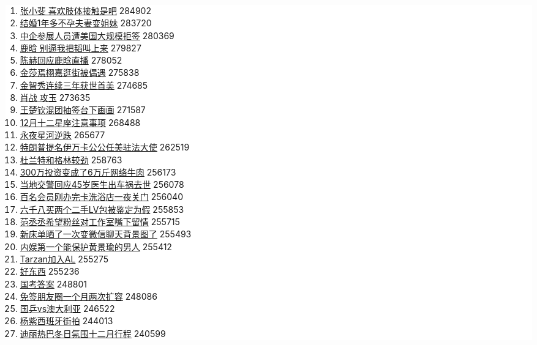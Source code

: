 1. [张小斐 喜欢肢体接触是吧](https://s.weibo.com/weibo?q=%E5%BC%A0%E5%B0%8F%E6%96%90%20%E5%96%9C%E6%AC%A2%E8%82%A2%E4%BD%93%E6%8E%A5%E8%A7%A6%E6%98%AF%E5%90%A7&t=31&band_rank=14&Refer=top) 284902
1. [结婚1年多不孕夫妻变姐妹](https://s.weibo.com/weibo?q=%23%E7%BB%93%E5%A9%9A1%E5%B9%B4%E5%A4%9A%E4%B8%8D%E5%AD%95%E5%A4%AB%E5%A6%BB%E5%8F%98%E5%A7%90%E5%A6%B9%23&t=31&band_rank=22&Refer=top) 283720
1. [中企参展人员遭美国大规模拒签](https://s.weibo.com/weibo?q=%23%E4%B8%AD%E4%BC%81%E5%8F%82%E5%B1%95%E4%BA%BA%E5%91%98%E9%81%AD%E7%BE%8E%E5%9B%BD%E5%A4%A7%E8%A7%84%E6%A8%A1%E6%8B%92%E7%AD%BE%23&t=31&band_rank=5&Refer=top) 280369
1. [鹿晗 别逼我把韬叫上来](https://s.weibo.com/weibo?q=%E9%B9%BF%E6%99%97%20%E5%88%AB%E9%80%BC%E6%88%91%E6%8A%8A%E9%9F%AC%E5%8F%AB%E4%B8%8A%E6%9D%A5&t=31&band_rank=6&Refer=top) 279827
1. [陈赫回应鹿晗直播](https://s.weibo.com/weibo?q=%23%E9%99%88%E8%B5%AB%E5%9B%9E%E5%BA%94%E9%B9%BF%E6%99%97%E7%9B%B4%E6%92%AD%23&t=31&band_rank=7&Refer=top) 278052
1. [金莎焉栩嘉逛街被偶遇](https://s.weibo.com/weibo?q=%E9%87%91%E8%8E%8E%E7%84%89%E6%A0%A9%E5%98%89%E9%80%9B%E8%A1%97%E8%A2%AB%E5%81%B6%E9%81%87&t=31&band_rank=8&Refer=top) 275838
1. [金智秀连续三年获世首美](https://s.weibo.com/weibo?q=%23%E9%87%91%E6%99%BA%E7%A7%80%E8%BF%9E%E7%BB%AD%E4%B8%89%E5%B9%B4%E8%8E%B7%E4%B8%96%E9%A6%96%E7%BE%8E%23&t=31&band_rank=13&Refer=top) 274685
1. [肖战 攻玉](https://s.weibo.com/weibo?q=%E8%82%96%E6%88%98%20%E6%94%BB%E7%8E%89&t=31&band_rank=41&Refer=top) 273635
1. [王楚钦混团抽签台下画画](https://s.weibo.com/weibo?q=%23%E7%8E%8B%E6%A5%9A%E9%92%A6%E6%B7%B7%E5%9B%A2%E6%8A%BD%E7%AD%BE%E5%8F%B0%E4%B8%8B%E7%94%BB%E7%94%BB%23&t=31&band_rank=9&Refer=top) 271587
1. [12月十二星座注意事项](https://s.weibo.com/weibo?q=%2312%E6%9C%88%E5%8D%81%E4%BA%8C%E6%98%9F%E5%BA%A7%E6%B3%A8%E6%84%8F%E4%BA%8B%E9%A1%B9%23&t=31&band_rank=15&Refer=top) 268488
1. [永夜星河逆跌](https://s.weibo.com/weibo?q=%E6%B0%B8%E5%A4%9C%E6%98%9F%E6%B2%B3%E9%80%86%E8%B7%8C&t=31&band_rank=16&Refer=top) 265677
1. [特朗普提名伊万卡公公任美驻法大使](https://s.weibo.com/weibo?q=%23%E7%89%B9%E6%9C%97%E6%99%AE%E6%8F%90%E5%90%8D%E4%BC%8A%E4%B8%87%E5%8D%A1%E5%85%AC%E5%85%AC%E4%BB%BB%E7%BE%8E%E9%A9%BB%E6%B3%95%E5%A4%A7%E4%BD%BF%23&t=31&band_rank=18&Refer=top) 262519
1. [杜兰特和格林较劲](https://s.weibo.com/weibo?q=%23%E6%9D%9C%E5%85%B0%E7%89%B9%E5%92%8C%E6%A0%BC%E6%9E%97%E8%BE%83%E5%8A%B2%23&t=31&band_rank=25&Refer=top) 258763
1. [300万投资变成了6万斤网络牛肉](https://s.weibo.com/weibo?q=%23300%E4%B8%87%E6%8A%95%E8%B5%84%E5%8F%98%E6%88%90%E4%BA%866%E4%B8%87%E6%96%A4%E7%BD%91%E7%BB%9C%E7%89%9B%E8%82%89%23&t=31&band_rank=17&Refer=top) 256173
1. [当地交警回应45岁医生出车祸去世](https://s.weibo.com/weibo?q=%23%E5%BD%93%E5%9C%B0%E4%BA%A4%E8%AD%A6%E5%9B%9E%E5%BA%9445%E5%B2%81%E5%8C%BB%E7%94%9F%E5%87%BA%E8%BD%A6%E7%A5%B8%E5%8E%BB%E4%B8%96%23&t=31&band_rank=18&Refer=top) 256078
1. [百名会员刚办完卡洗浴店一夜关门](https://s.weibo.com/weibo?q=%23%E7%99%BE%E5%90%8D%E4%BC%9A%E5%91%98%E5%88%9A%E5%8A%9E%E5%AE%8C%E5%8D%A1%E6%B4%97%E6%B5%B4%E5%BA%97%E4%B8%80%E5%A4%9C%E5%85%B3%E9%97%A8%23&t=31&band_rank=19&Refer=top) 256040
1. [六千八买两个二手LV包被鉴定为假](https://s.weibo.com/weibo?q=%23%E5%85%AD%E5%8D%83%E5%85%AB%E4%B9%B0%E4%B8%A4%E4%B8%AA%E4%BA%8C%E6%89%8BLV%E5%8C%85%E8%A2%AB%E9%89%B4%E5%AE%9A%E4%B8%BA%E5%81%87%23&t=31&band_rank=20&Refer=top) 255853
1. [范丞丞希望粉丝对工作室嘴下留情](https://s.weibo.com/weibo?q=%23%E8%8C%83%E4%B8%9E%E4%B8%9E%E5%B8%8C%E6%9C%9B%E7%B2%89%E4%B8%9D%E5%AF%B9%E5%B7%A5%E4%BD%9C%E5%AE%A4%E5%98%B4%E4%B8%8B%E7%95%99%E6%83%85%23&t=31&band_rank=21&Refer=top) 255715
1. [新床单晒了一次变微信聊天背景图了](https://s.weibo.com/weibo?q=%23%E6%96%B0%E5%BA%8A%E5%8D%95%E6%99%92%E4%BA%86%E4%B8%80%E6%AC%A1%E5%8F%98%E5%BE%AE%E4%BF%A1%E8%81%8A%E5%A4%A9%E8%83%8C%E6%99%AF%E5%9B%BE%E4%BA%86%23&t=31&band_rank=23&Refer=top) 255493
1. [内娱第一个能保护黄景瑜的男人](https://s.weibo.com/weibo?q=%E5%86%85%E5%A8%B1%E7%AC%AC%E4%B8%80%E4%B8%AA%E8%83%BD%E4%BF%9D%E6%8A%A4%E9%BB%84%E6%99%AF%E7%91%9C%E7%9A%84%E7%94%B7%E4%BA%BA&t=31&band_rank=24&Refer=top) 255412
1. [Tarzan加入AL](https://s.weibo.com/weibo?q=%23Tarzan%E5%8A%A0%E5%85%A5AL%23&t=31&band_rank=25&Refer=top) 255275
1. [好东西](https://s.weibo.com/weibo?q=%E5%A5%BD%E4%B8%9C%E8%A5%BF&t=31&band_rank=26&Refer=top) 255236
1. [国考答案](https://s.weibo.com/weibo?q=%E5%9B%BD%E8%80%83%E7%AD%94%E6%A1%88&t=31&band_rank=26&Refer=top) 248801
1. [免签朋友圈一个月两次扩容](https://s.weibo.com/weibo?q=%23%E5%85%8D%E7%AD%BE%E6%9C%8B%E5%8F%8B%E5%9C%88%E4%B8%80%E4%B8%AA%E6%9C%88%E4%B8%A4%E6%AC%A1%E6%89%A9%E5%AE%B9%23&t=31&band_rank=10&Refer=top) 248086
1. [国乒vs澳大利亚](https://s.weibo.com/weibo?q=%23%E5%9B%BD%E4%B9%92vs%E6%BE%B3%E5%A4%A7%E5%88%A9%E4%BA%9A%23&t=31&band_rank=27&Refer=top) 246522
1. [杨紫西班牙街拍](https://s.weibo.com/weibo?q=%23%E6%9D%A8%E7%B4%AB%E8%A5%BF%E7%8F%AD%E7%89%99%E8%A1%97%E6%8B%8D%23&t=31&band_rank=28&Refer=top) 244013
1. [迪丽热巴冬日氛围十二月行程](https://s.weibo.com/weibo?q=%23%E8%BF%AA%E4%B8%BD%E7%83%AD%E5%B7%B4%E5%86%AC%E6%97%A5%E6%B0%9B%E5%9B%B4%E5%8D%81%E4%BA%8C%E6%9C%88%E8%A1%8C%E7%A8%8B%23&t=31&band_rank=29&Refer=top) 240599